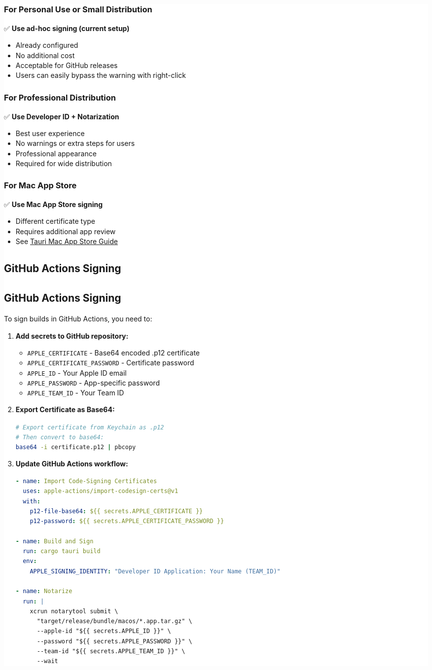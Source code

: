 ### For Personal Use or Small Distribution
✅ **Use ad-hoc signing (current setup)**
- Already configured
- No additional cost
- Acceptable for GitHub releases
- Users can easily bypass the warning with right-click

### For Professional Distribution
✅ **Use Developer ID + Notarization**
- Best user experience
- No warnings or extra steps for users
- Professional appearance
- Required for wide distribution

### For Mac App Store
✅ **Use Mac App Store signing**
- Different certificate type
- Requires additional app review
- See [Tauri Mac App Store Guide](https://tauri.app/distribute/app-store/)

## GitHub Actions Signing

## GitHub Actions Signing

To sign builds in GitHub Actions, you need to:

1. **Add secrets to GitHub repository:**
   - `APPLE_CERTIFICATE` - Base64 encoded .p12 certificate
   - `APPLE_CERTIFICATE_PASSWORD` - Certificate password
   - `APPLE_ID` - Your Apple ID email
   - `APPLE_PASSWORD` - App-specific password
   - `APPLE_TEAM_ID` - Your Team ID

2. **Export Certificate as Base64:**
   ```bash
   # Export certificate from Keychain as .p12
   # Then convert to base64:
   base64 -i certificate.p12 | pbcopy
   ```

3. **Update GitHub Actions workflow:**
   ```yaml
   - name: Import Code-Signing Certificates
     uses: apple-actions/import-codesign-certs@v1
     with:
       p12-file-base64: ${{ secrets.APPLE_CERTIFICATE }}
       p12-password: ${{ secrets.APPLE_CERTIFICATE_PASSWORD }}
   
   - name: Build and Sign
     run: cargo tauri build
     env:
       APPLE_SIGNING_IDENTITY: "Developer ID Application: Your Name (TEAM_ID)"
   
   - name: Notarize
     run: |
       xcrun notarytool submit \
         "target/release/bundle/macos/*.app.tar.gz" \
         --apple-id "${{ secrets.APPLE_ID }}" \
         --password "${{ secrets.APPLE_PASSWORD }}" \
         --team-id "${{ secrets.APPLE_TEAM_ID }}" \
         --wait
   ```
